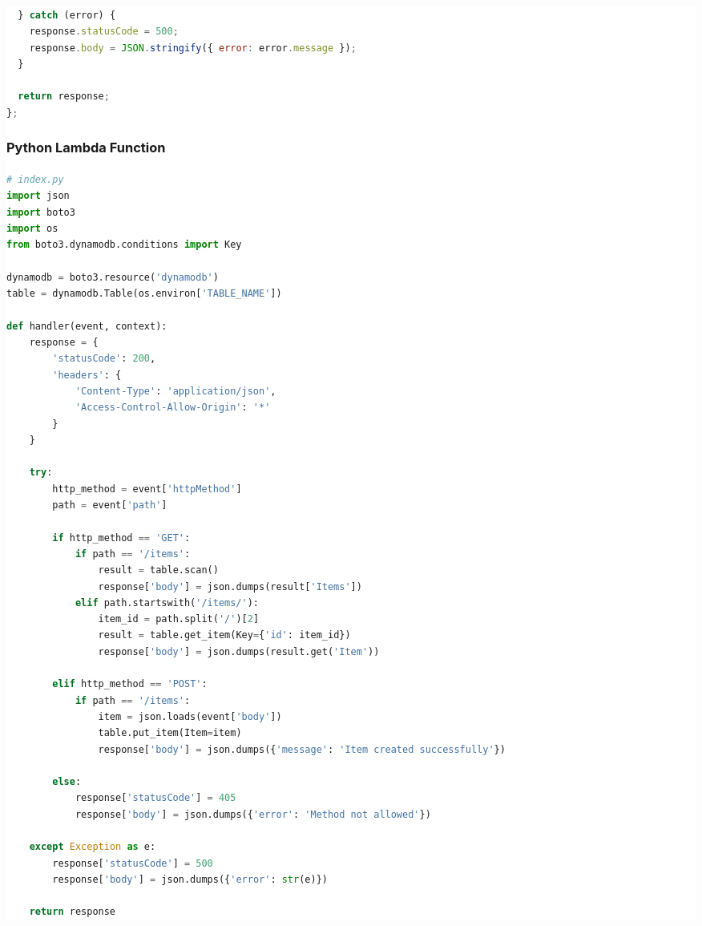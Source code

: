 ```javascript
  } catch (error) {
    response.statusCode = 500;
    response.body = JSON.stringify({ error: error.message });
  }

  return response;
};
```

### Python Lambda Function

```python
# index.py
import json
import boto3
import os
from boto3.dynamodb.conditions import Key

dynamodb = boto3.resource('dynamodb')
table = dynamodb.Table(os.environ['TABLE_NAME'])

def handler(event, context):
    response = {
        'statusCode': 200,
        'headers': {
            'Content-Type': 'application/json',
            'Access-Control-Allow-Origin': '*'
        }
    }
    
    try:
        http_method = event['httpMethod']
        path = event['path']
        
        if http_method == 'GET':
            if path == '/items':
                result = table.scan()
                response['body'] = json.dumps(result['Items'])
            elif path.startswith('/items/'):
                item_id = path.split('/')[2]
                result = table.get_item(Key={'id': item_id})
                response['body'] = json.dumps(result.get('Item'))
                
        elif http_method == 'POST':
            if path == '/items':
                item = json.loads(event['body'])
                table.put_item(Item=item)
                response['body'] = json.dumps({'message': 'Item created successfully'})
                
        else:
            response['statusCode'] = 405
            response['body'] = json.dumps({'error': 'Method not allowed'})
            
    except Exception as e:
        response['statusCode'] = 500
        response['body'] = json.dumps({'error': str(e)})
    
    return response
```
